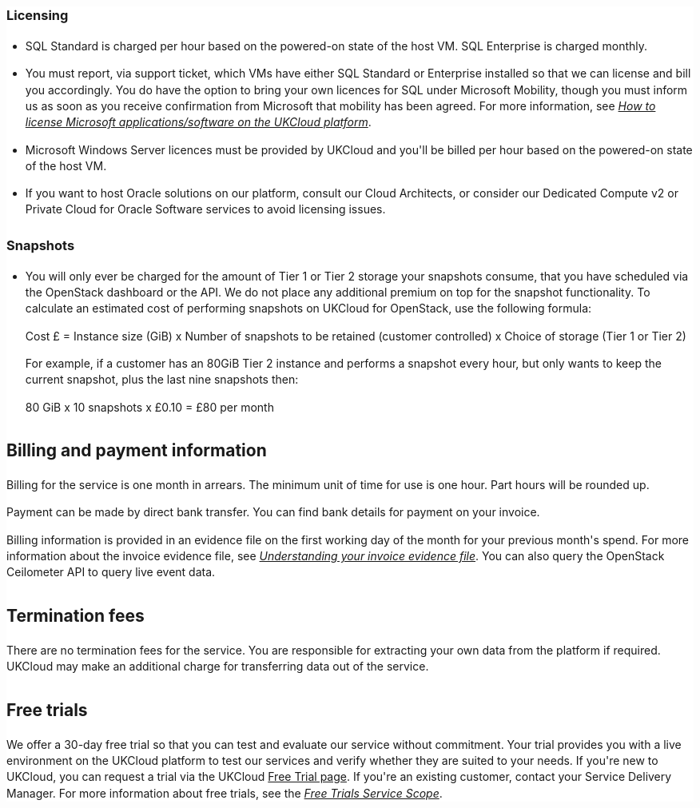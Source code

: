 ### Licensing

- SQL Standard is charged per hour based on the powered-on state of the host VM. SQL Enterprise is charged monthly.

- You must report, via support ticket, which VMs have either SQL Standard or Enterprise installed so that we can license and bill you accordingly. You do have the option to bring your own licences for SQL under Microsoft Mobility, though you must inform us as soon as you receive confirmation from Microsoft that mobility has been agreed. For more information, see [*How to license Microsoft applications/software on the UKCloud platform*](../shared/shared-how-license-microsoft.md).

- Microsoft Windows Server licences must be provided by UKCloud and you'll be billed per hour based on the powered-on state of the host VM.

- If you want to host Oracle solutions on our platform, consult our Cloud Architects, or consider our Dedicated Compute v2 or Private Cloud for Oracle Software services to avoid licensing issues.

### Snapshots

- You will only ever be charged for the amount of Tier 1 or Tier 2 storage your snapshots consume, that you have scheduled via the OpenStack dashboard or the API. We do not place any additional premium on top for the snapshot functionality. To calculate an estimated cost of performing snapshots on UKCloud for OpenStack, use the following formula:

    Cost £ = Instance size (GiB) x Number of snapshots to be retained (customer controlled) x Choice of storage (Tier 1 or Tier 2)

    For example, if a customer has an 80GiB Tier 2 instance and performs a snapshot every hour, but only wants to keep the current snapshot, plus the last nine snapshots then:

    80 GiB x 10 snapshots x £0.10 = £80 per month

## Billing and payment information

Billing for the service is one month in arrears. The minimum unit of time for use is one hour. Part hours will be rounded up.

Payment can be made by direct bank transfer. You can find bank details for payment on your invoice.

Billing information is provided in an evidence file on the first working day of the month for your previous month's spend. For more information about the invoice evidence file, see [*Understanding your invoice evidence file*](../other/other-ref-invoice-evidence-file.md). You can also query the OpenStack Ceilometer API to query live event data.

## Termination fees

There are no termination fees for the service. You are responsible for extracting your own data from the platform if required. UKCloud may make an additional charge for transferring data out of the service.

## Free trials

We offer a 30-day free trial so that you can test and evaluate our service without commitment. Your trial provides you with a live environment on the UKCloud platform to test our services and verify whether they are suited to your needs. If you're new to UKCloud, you can request a trial via the UKCloud [Free Trial page](https://ukcloud.com/free-trials/). If you're an existing customer, contact your Service Delivery Manager. For more information about free trials, see the [*Free Trials Service Scope*](../other/other-sco-free-trials.md).
